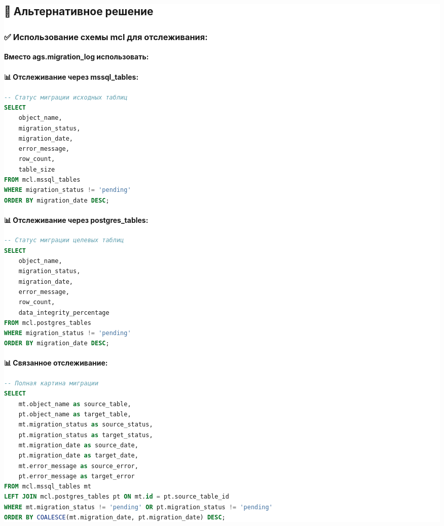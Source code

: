 ## 🚀 Альтернативное решение

### ✅ Использование схемы mcl для отслеживания:

**Вместо ags.migration_log использовать:**

#### 📊 Отслеживание через mssql_tables:
```sql
-- Статус миграции исходных таблиц
SELECT 
    object_name,
    migration_status,
    migration_date,
    error_message,
    row_count,
    table_size
FROM mcl.mssql_tables
WHERE migration_status != 'pending'
ORDER BY migration_date DESC;
```

#### 📊 Отслеживание через postgres_tables:
```sql
-- Статус миграции целевых таблиц
SELECT 
    object_name,
    migration_status,
    migration_date,
    error_message,
    row_count,
    data_integrity_percentage
FROM mcl.postgres_tables
WHERE migration_status != 'pending'
ORDER BY migration_date DESC;
```

#### 📊 Связанное отслеживание:
```sql
-- Полная картина миграции
SELECT 
    mt.object_name as source_table,
    pt.object_name as target_table,
    mt.migration_status as source_status,
    pt.migration_status as target_status,
    mt.migration_date as source_date,
    pt.migration_date as target_date,
    mt.error_message as source_error,
    pt.error_message as target_error
FROM mcl.mssql_tables mt
LEFT JOIN mcl.postgres_tables pt ON mt.id = pt.source_table_id
WHERE mt.migration_status != 'pending' OR pt.migration_status != 'pending'
ORDER BY COALESCE(mt.migration_date, pt.migration_date) DESC;
```
